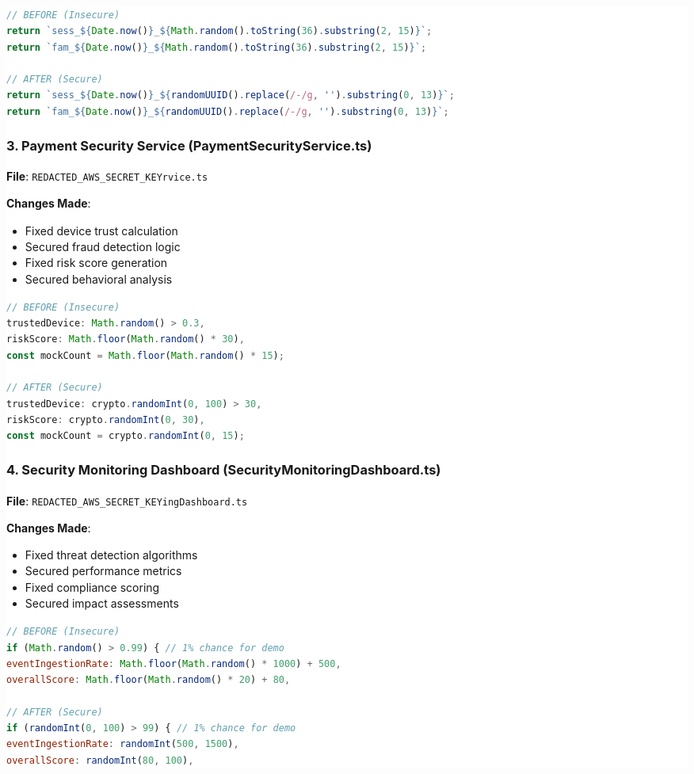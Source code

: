 ```javascript
// BEFORE (Insecure)
return `sess_${Date.now()}_${Math.random().toString(36).substring(2, 15)}`;
return `fam_${Date.now()}_${Math.random().toString(36).substring(2, 15)}`;

// AFTER (Secure)
return `sess_${Date.now()}_${randomUUID().replace(/-/g, '').substring(0, 13)}`;
return `fam_${Date.now()}_${randomUUID().replace(/-/g, '').substring(0, 13)}`;
```

### 3. **Payment Security Service (PaymentSecurityService.ts)**
**File**: `REDACTED_AWS_SECRET_KEYrvice.ts`

**Changes Made**:
- Fixed device trust calculation
- Secured fraud detection logic
- Fixed risk score generation
- Secured behavioral analysis

```javascript
// BEFORE (Insecure)
trustedDevice: Math.random() > 0.3,
riskScore: Math.floor(Math.random() * 30),
const mockCount = Math.floor(Math.random() * 15);

// AFTER (Secure)
trustedDevice: crypto.randomInt(0, 100) > 30,
riskScore: crypto.randomInt(0, 30),
const mockCount = crypto.randomInt(0, 15);
```

### 4. **Security Monitoring Dashboard (SecurityMonitoringDashboard.ts)**
**File**: `REDACTED_AWS_SECRET_KEYingDashboard.ts`

**Changes Made**:
- Fixed threat detection algorithms
- Secured performance metrics
- Fixed compliance scoring
- Secured impact assessments

```javascript
// BEFORE (Insecure)
if (Math.random() > 0.99) { // 1% chance for demo
eventIngestionRate: Math.floor(Math.random() * 1000) + 500,
overallScore: Math.floor(Math.random() * 20) + 80,

// AFTER (Secure)
if (randomInt(0, 100) > 99) { // 1% chance for demo
eventIngestionRate: randomInt(500, 1500),
overallScore: randomInt(80, 100),
```
